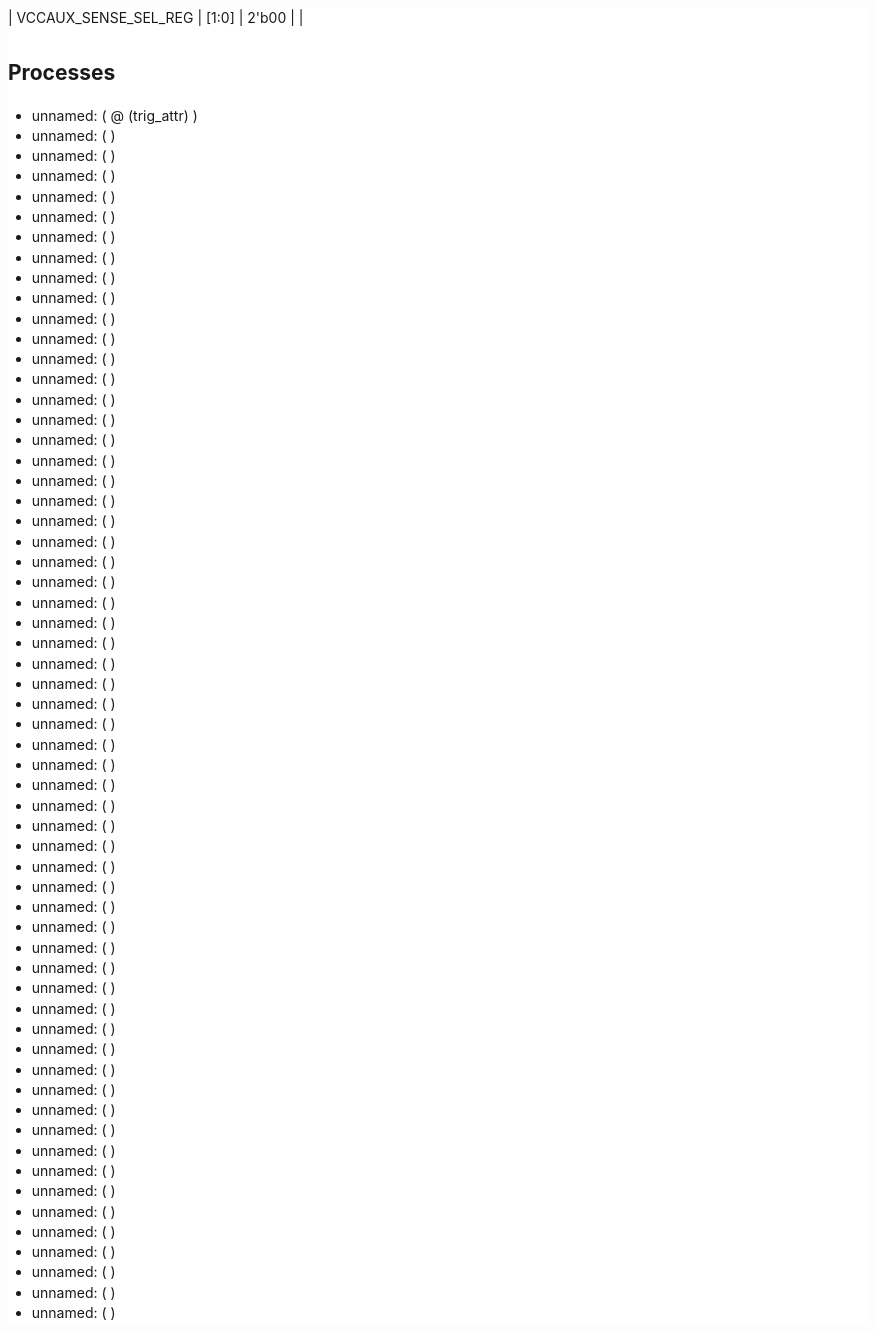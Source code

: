 | VCCAUX_SENSE_SEL_REG      | [1:0]   | 2'b00                 |                   |
## Processes
- unnamed: ( @ (trig_attr) )
- unnamed: (  )
- unnamed: (  )
- unnamed: (  )
- unnamed: (  )
- unnamed: (  )
- unnamed: (  )
- unnamed: (  )
- unnamed: (  )
- unnamed: (  )
- unnamed: (  )
- unnamed: (  )
- unnamed: (  )
- unnamed: (  )
- unnamed: (  )
- unnamed: (  )
- unnamed: (  )
- unnamed: (  )
- unnamed: (  )
- unnamed: (  )
- unnamed: (  )
- unnamed: (  )
- unnamed: (  )
- unnamed: (  )
- unnamed: (  )
- unnamed: (  )
- unnamed: (  )
- unnamed: (  )
- unnamed: (  )
- unnamed: (  )
- unnamed: (  )
- unnamed: (  )
- unnamed: (  )
- unnamed: (  )
- unnamed: (  )
- unnamed: (  )
- unnamed: (  )
- unnamed: (  )
- unnamed: (  )
- unnamed: (  )
- unnamed: (  )
- unnamed: (  )
- unnamed: (  )
- unnamed: (  )
- unnamed: (  )
- unnamed: (  )
- unnamed: (  )
- unnamed: (  )
- unnamed: (  )
- unnamed: (  )
- unnamed: (  )
- unnamed: (  )
- unnamed: (  )
- unnamed: (  )
- unnamed: (  )
- unnamed: (  )
- unnamed: (  )
- unnamed: (  )
- unnamed: (  )
- unnamed: (  )